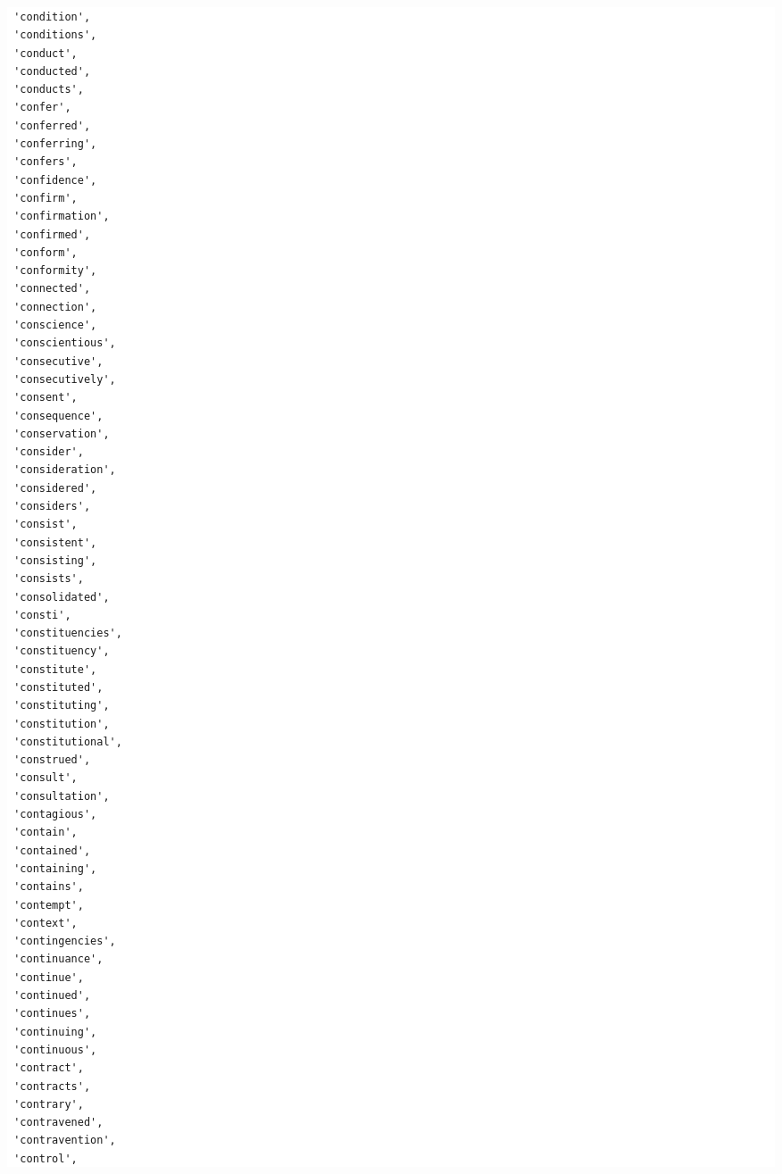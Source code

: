      'condition',
     'conditions',
     'conduct',
     'conducted',
     'conducts',
     'confer',
     'conferred',
     'conferring',
     'confers',
     'confidence',
     'confirm',
     'confirmation',
     'confirmed',
     'conform',
     'conformity',
     'connected',
     'connection',
     'conscience',
     'conscientious',
     'consecutive',
     'consecutively',
     'consent',
     'consequence',
     'conservation',
     'consider',
     'consideration',
     'considered',
     'considers',
     'consist',
     'consistent',
     'consisting',
     'consists',
     'consolidated',
     'consti',
     'constituencies',
     'constituency',
     'constitute',
     'constituted',
     'constituting',
     'constitution',
     'constitutional',
     'construed',
     'consult',
     'consultation',
     'contagious',
     'contain',
     'contained',
     'containing',
     'contains',
     'contempt',
     'context',
     'contingencies',
     'continuance',
     'continue',
     'continued',
     'continues',
     'continuing',
     'continuous',
     'contract',
     'contracts',
     'contrary',
     'contravened',
     'contravention',
     'control',